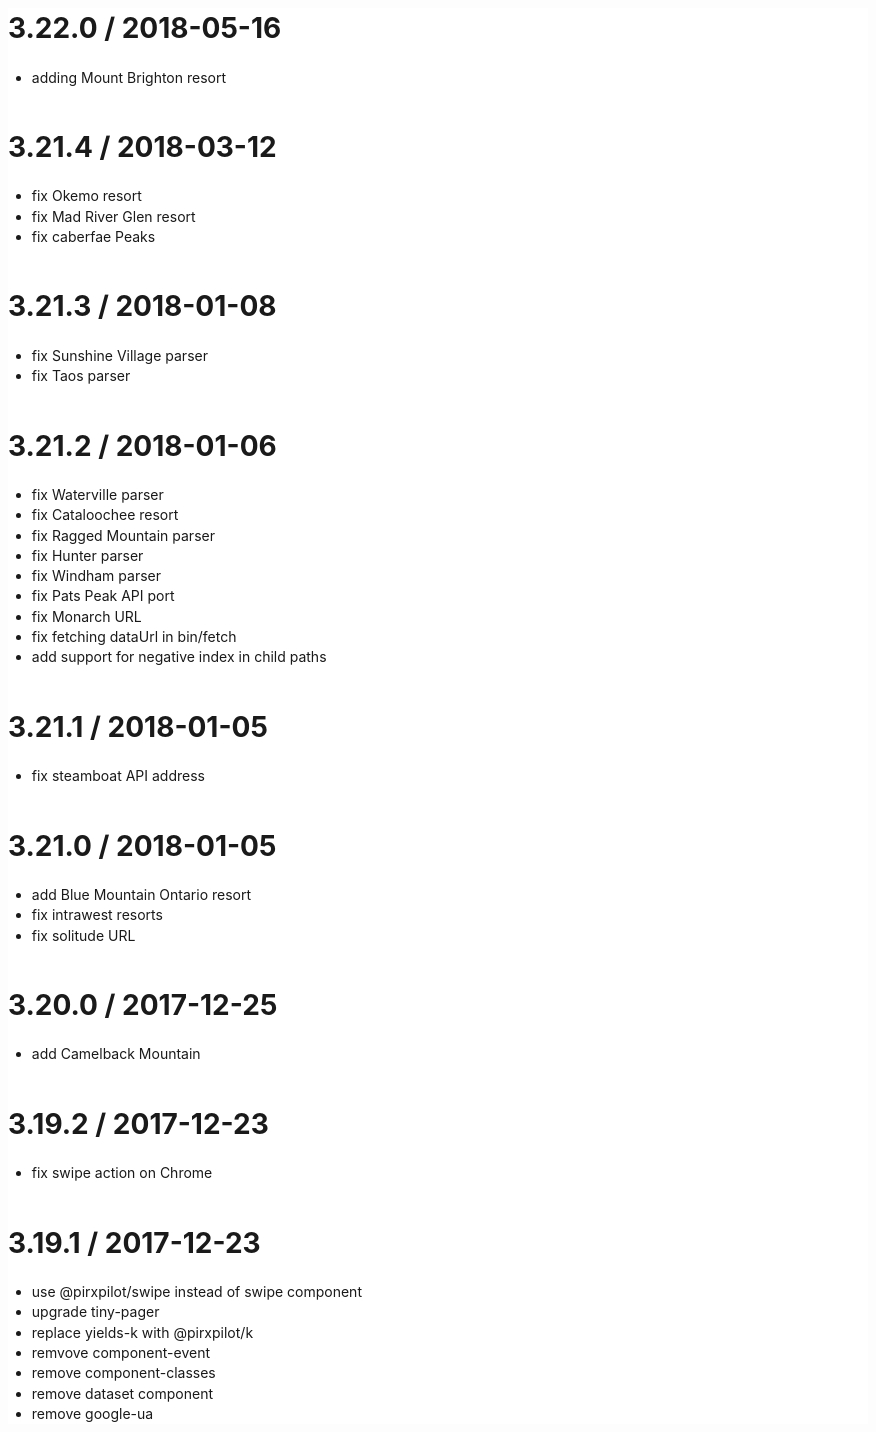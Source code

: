 3.22.0 / 2018-05-16
===================

 * adding Mount Brighton resort

3.21.4 / 2018-03-12
===================

 * fix Okemo resort
 * fix Mad River Glen resort
 * fix caberfae Peaks

3.21.3 / 2018-01-08
===================

 * fix Sunshine Village parser
 * fix Taos parser

3.21.2 / 2018-01-06
===================

 * fix Waterville parser
 * fix Cataloochee resort
 * fix Ragged Mountain parser
 * fix Hunter parser
 * fix Windham parser
 * fix Pats Peak API port
 * fix Monarch URL
 * fix fetching dataUrl in bin/fetch
 * add support for negative index in child paths

3.21.1 / 2018-01-05
===================

 * fix steamboat API address

3.21.0 / 2018-01-05
===================

 * add Blue Mountain Ontario resort
 * fix intrawest resorts
 * fix solitude URL

3.20.0 / 2017-12-25
===================

 * add Camelback Mountain

3.19.2 / 2017-12-23
===================

 * fix swipe action on Chrome

3.19.1 / 2017-12-23
===================

 * use @pirxpilot/swipe instead of swipe component
 * upgrade tiny-pager
 * replace yields-k with @pirxpilot/k
 * remvove component-event
 * remove component-classes
 * remove dataset component
 * remove google-ua
